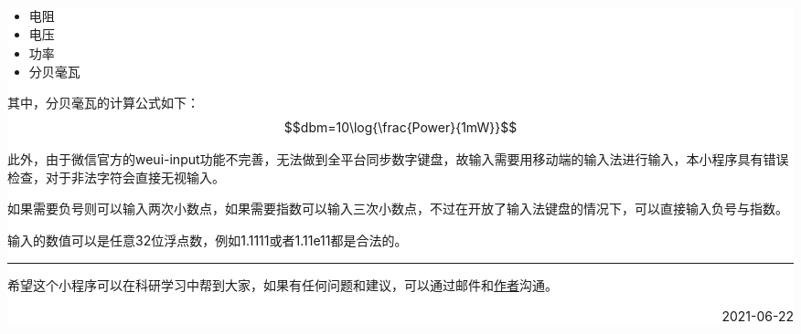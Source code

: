 - 电阻
- 电压
- 功率
- 分贝毫瓦

其中，分贝毫瓦的计算公式如下：
$$dbm=10\log{\frac{Power}{1mW}}$$

 此外，由于微信官方的weui-input功能不完善，无法做到全平台同步数字键盘，故输入需要用移动端的输入法进行输入，本小程序具有错误检查，对于非法字符会直接无视输入。
 
 如果需要负号则可以输入两次小数点，如果需要指数可以输入三次小数点，不过在开放了输入法键盘的情况下，可以直接输入负号与指数。

 输入的数值可以是任意32位浮点数，例如1.1111或者1.11e11都是合法的。

 ---
 希望这个小程序可以在科研学习中帮到大家，如果有任何问题和建议，可以通过邮件和[作者](mailto:790402351@qq.com)沟通。

<p align="right">2021-06-22</p>
